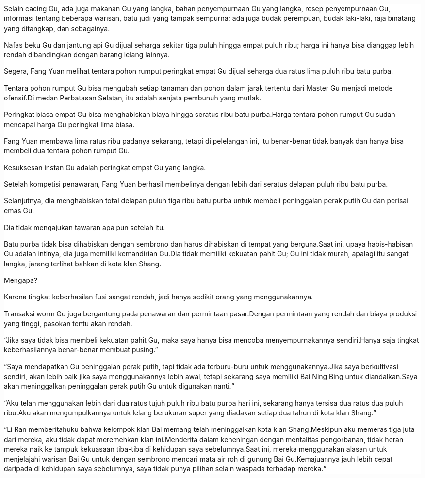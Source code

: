 Selain cacing Gu, ada juga makanan Gu yang langka, bahan penyempurnaan Gu yang langka, resep penyempurnaan Gu, informasi tentang beberapa warisan, batu judi yang tampak sempurna; ada juga budak perempuan, budak laki-laki, raja binatang yang ditangkap, dan sebagainya.

Nafas beku Gu dan jantung api Gu dijual seharga sekitar tiga puluh hingga empat puluh ribu; harga ini hanya bisa dianggap lebih rendah dibandingkan dengan barang lelang lainnya.

Segera, Fang Yuan melihat tentara pohon rumput peringkat empat Gu dijual seharga dua ratus lima puluh ribu batu purba.

Tentara pohon rumput Gu bisa mengubah setiap tanaman dan pohon dalam jarak tertentu dari Master Gu menjadi metode ofensif.Di medan Perbatasan Selatan, itu adalah senjata pembunuh yang mutlak.

Peringkat biasa empat Gu bisa menghabiskan biaya hingga seratus ribu batu purba.Harga tentara pohon rumput Gu sudah mencapai harga Gu peringkat lima biasa.

Fang Yuan membawa lima ratus ribu padanya sekarang, tetapi di pelelangan ini, itu benar-benar tidak banyak dan hanya bisa membeli dua tentara pohon rumput Gu.

Kesuksesan instan Gu adalah peringkat empat Gu yang langka.

Setelah kompetisi penawaran, Fang Yuan berhasil membelinya dengan lebih dari seratus delapan puluh ribu batu purba.

Selanjutnya, dia menghabiskan total delapan puluh tiga ribu batu purba untuk membeli peninggalan perak putih Gu dan perisai emas Gu.

Dia tidak mengajukan tawaran apa pun setelah itu.

Batu purba tidak bisa dihabiskan dengan sembrono dan harus dihabiskan di tempat yang berguna.Saat ini, upaya habis-habisan Gu adalah intinya, dia juga memiliki kemandirian Gu.Dia tidak memiliki kekuatan pahit Gu; Gu ini tidak murah, apalagi itu sangat langka, jarang terlihat bahkan di kota klan Shang.



Mengapa?

Karena tingkat keberhasilan fusi sangat rendah, jadi hanya sedikit orang yang menggunakannya.

Transaksi worm Gu juga bergantung pada penawaran dan permintaan pasar.Dengan permintaan yang rendah dan biaya produksi yang tinggi, pasokan tentu akan rendah.

“Jika saya tidak bisa membeli kekuatan pahit Gu, maka saya hanya bisa mencoba menyempurnakannya sendiri.Hanya saja tingkat keberhasilannya benar-benar membuat pusing.”

“Saya mendapatkan Gu peninggalan perak putih, tapi tidak ada terburu-buru untuk menggunakannya.Jika saya berkultivasi sendiri, akan lebih baik jika saya menggunakannya lebih awal, tetapi sekarang saya memiliki Bai Ning Bing untuk diandalkan.Saya akan meninggalkan peninggalan perak putih Gu untuk digunakan nanti.“

“Aku telah menggunakan lebih dari dua ratus tujuh puluh ribu batu purba hari ini, sekarang hanya tersisa dua ratus dua puluh ribu.Aku akan mengumpulkannya untuk lelang berukuran super yang diadakan setiap dua tahun di kota klan Shang.”

“Li Ran memberitahuku bahwa kelompok klan Bai memang telah meninggalkan kota klan Shang.Meskipun aku memeras tiga juta dari mereka, aku tidak dapat meremehkan klan ini.Menderita dalam keheningan dengan mentalitas pengorbanan, tidak heran mereka naik ke tampuk kekuasaan tiba-tiba di kehidupan saya sebelumnya.Saat ini, mereka menggunakan alasan untuk menjelajahi warisan Bai Gu untuk dengan sembrono mencari mata air roh di gunung Bai Gu.Kemajuannya jauh lebih cepat daripada di kehidupan saya sebelumnya, saya tidak punya pilihan selain waspada terhadap mereka.“
